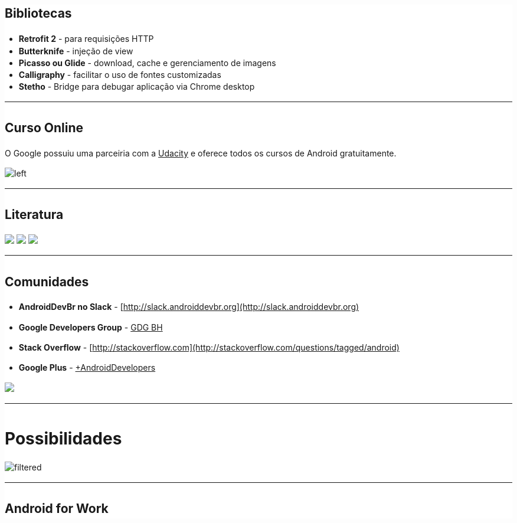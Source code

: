 
## **Bibliotecas**

- **Retrofit 2** - para requisições HTTP
- **Butterknife** - injeção de view
- **Picasso ou Glide** - download, cache e gerenciamento de imagens
- **Calligraphy** - facilitar o uso de fontes customizadas
- **Stetho** - Bridge para debugar aplicação via Chrome desktop

---

## **Curso Online**

O Google possuiu uma parceiria com a [Udacity](https://www.udacity.com/courses/android) e oferece todos os cursos de Android gratuitamente.

![left](https://cdn-images-1.medium.com/max/800/1*JXxovKQ2BOEKF69GG46V7A.png)

---

## **Literatura**

![](https://cdn-images-1.medium.com/max/600/1*YnsfS8SQoLMTYF3fqtgviQ.jpeg)
![](https://cdn-images-1.medium.com/max/600/1*ZIITaOliAjWGkWWYaI-bcg.png)
![](https://cdn-images-1.medium.com/max/600/1*_P85sRXaL9qFjolTdYeJLg.jpeg)

---

## **Comunidades**

- **AndroidDevBr no Slack** - [http://slack.androiddevbr.org](http://slack.androiddevbr.org)

- **Google Developers Group** - [GDG BH](http://gdgbh.org/)

- **Stack Overflow** - [http://stackoverflow.com](http://stackoverflow.com/questions/tagged/android)

- **Google Plus** - [+AndroidDevelopers](https://plus.google.com/+AndroidDevelopers)

![](https://lh3.googleusercontent.com/-dn0KZur_gIc/VXDMpd-r-TI/AAAAAAAAGoE/_lAUnSJaPM4U3_K_CW3Bi1Vfk9QOlMtzwCL0B/s1000-fcrop64=1,00710000ffffffff/02_g%252B_2banner.png)

---

# Possibilidades

![filtered](http://www.namitec.org.br/imagens-site/FrankfurtAutobahn.jpg)

---

## **Android for Work**
